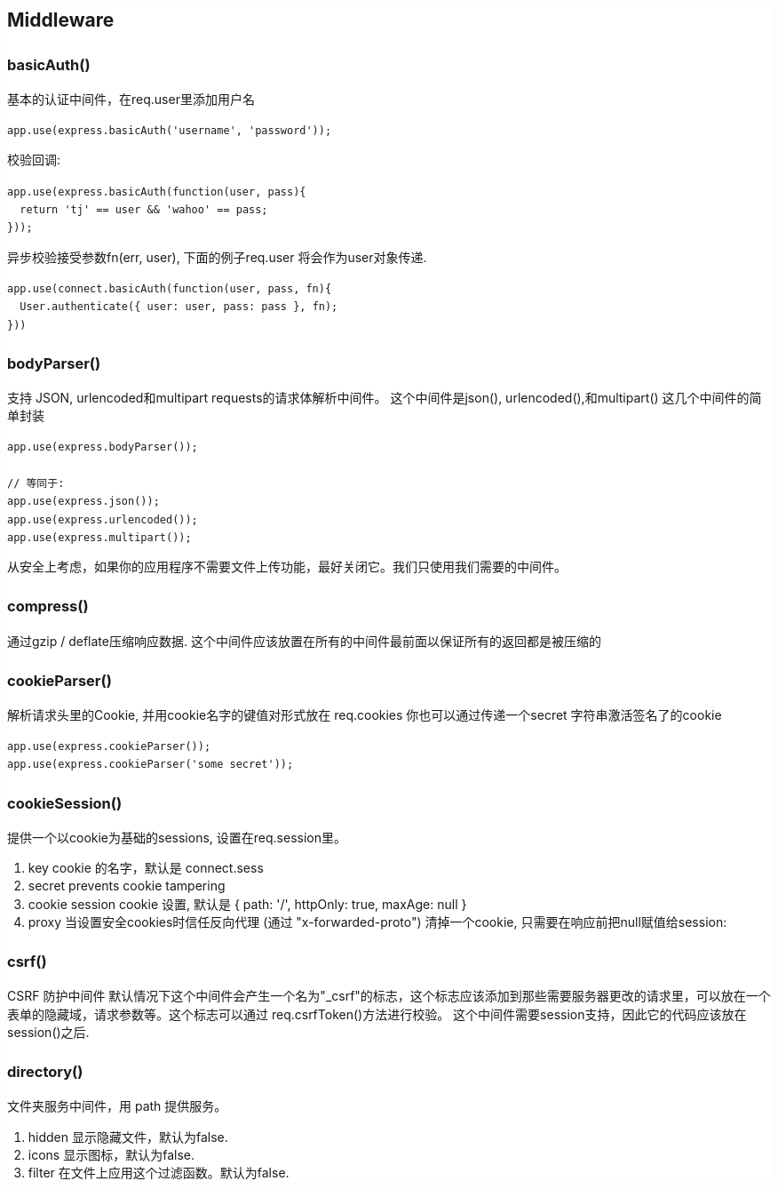 ## Middleware
### basicAuth()
基本的认证中间件，在req.user里添加用户名
```
app.use(express.basicAuth('username', 'password'));
```
校验回调:
```
app.use(express.basicAuth(function(user, pass){
  return 'tj' == user && 'wahoo' == pass;
}));
```
异步校验接受参数fn(err, user), 下面的例子req.user 将会作为user对象传递.
```
app.use(connect.basicAuth(function(user, pass, fn){
  User.authenticate({ user: user, pass: pass }, fn);
}))
```

### bodyParser()
支持 JSON, urlencoded和multipart requests的请求体解析中间件。 这个中间件是json(), urlencoded(),和multipart() 这几个中间件的简单封装
```
app.use(express.bodyParser());

// 等同于:
app.use(express.json());
app.use(express.urlencoded());
app.use(express.multipart());
```
从安全上考虑，如果你的应用程序不需要文件上传功能，最好关闭它。我们只使用我们需要的中间件。

### compress()
通过gzip / deflate压缩响应数据. 这个中间件应该放置在所有的中间件最前面以保证所有的返回都是被压缩的

### cookieParser()
解析请求头里的Cookie, 并用cookie名字的键值对形式放在 req.cookies 你也可以通过传递一个secret 字符串激活签名了的cookie
```
app.use(express.cookieParser());
app.use(express.cookieParser('some secret'));
```

### cookieSession()
提供一个以cookie为基础的sessions, 设置在req.session里。
1. key cookie 的名字，默认是 connect.sess
2. secret prevents cookie tampering
3. cookie session cookie 设置, 默认是 { path: '/', httpOnly: true, maxAge: null }
4. proxy 当设置安全cookies时信任反向代理 (通过 "x-forwarded-proto")
清掉一个cookie, 只需要在响应前把null赋值给session:

### csrf()
CSRF 防护中间件
默认情况下这个中间件会产生一个名为"_csrf"的标志，这个标志应该添加到那些需要服务器更改的请求里，可以放在一个表单的隐藏域，请求参数等。这个标志可以通过 req.csrfToken()方法进行校验。
这个中间件需要session支持，因此它的代码应该放在session()之后.

### directory()
文件夹服务中间件，用 path 提供服务。
1. hidden 显示隐藏文件，默认为false.
2. icons 显示图标，默认为false.
3. filter 在文件上应用这个过滤函数。默认为false.
